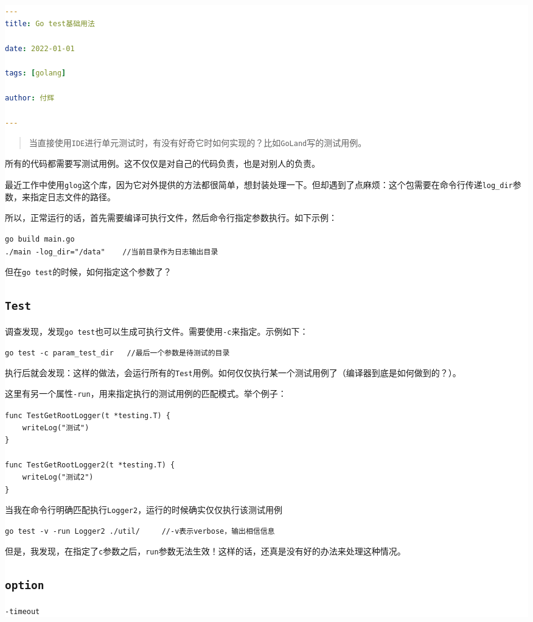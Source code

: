```yaml
---
title: Go test基础用法

date: 2022-01-01

tags: [golang]

author: 付辉

---
```


> 当直接使用`IDE`进行单元测试时，有没有好奇它时如何实现的？比如`GoLand`写的测试用例。

所有的代码都需要写测试用例。这不仅仅是对自己的代码负责，也是对别人的负责。

最近工作中使用`glog`这个库，因为它对外提供的方法都很简单，想封装处理一下。但却遇到了点麻烦：这个包需要在命令行传递`log_dir`参数，来指定日志文件的路径。

所以，正常运行的话，首先需要编译可执行文件，然后命令行指定参数执行。如下示例：

```
go build main.go
./main -log_dir="/data"    //当前目录作为日志输出目录
```

但在`go test`的时候，如何指定这个参数了？

## `Test`

调查发现，发现`go test`也可以生成可执行文件。需要使用`-c`来指定。示例如下：
```
go test -c param_test_dir   //最后一个参数是待测试的目录
```

执行后就会发现：这样的做法，会运行所有的`Test`用例。如何仅仅执行某一个测试用例了（编译器到底是如何做到的？）。

这里有另一个属性`-run`，用来指定执行的测试用例的匹配模式。举个例子：
```
func TestGetRootLogger(t *testing.T) {
	writeLog("测试")
}

func TestGetRootLogger2(t *testing.T) {
	writeLog("测试2")
}
```
当我在命令行明确匹配执行`Logger2`，运行的时候确实仅仅执行该测试用例
```
go test -v -run Logger2 ./util/     //-v表示verbose，输出相信信息
```
但是，我发现，在指定了`c`参数之后，`run`参数无法生效！这样的话，还真是没有好的办法来处理这种情况。

## `option`

`-timeout`
